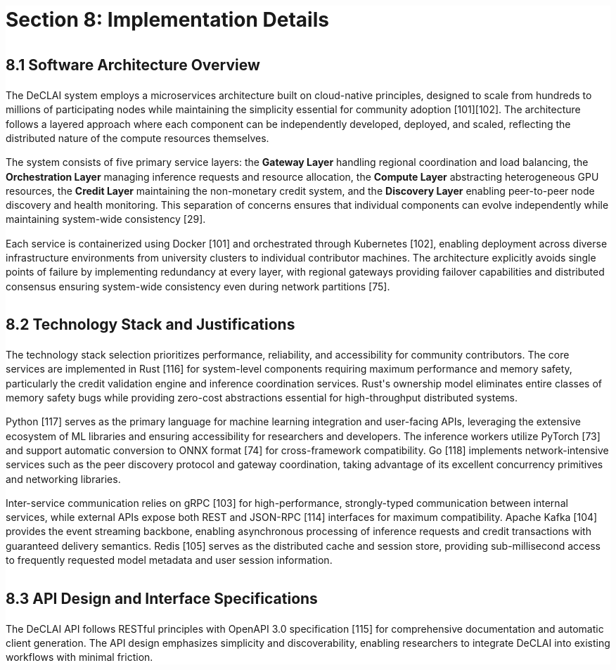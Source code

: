# Section 8: Implementation Details

## 8.1 Software Architecture Overview

The DeCLAI system employs a microservices architecture built on cloud-native principles, designed to scale from hundreds to millions of participating nodes while maintaining the simplicity essential for community adoption [101][102]. The architecture follows a layered approach where each component can be independently developed, deployed, and scaled, reflecting the distributed nature of the compute resources themselves.

The system consists of five primary service layers: the **Gateway Layer** handling regional coordination and load balancing, the **Orchestration Layer** managing inference requests and resource allocation, the **Compute Layer** abstracting heterogeneous GPU resources, the **Credit Layer** maintaining the non-monetary credit system, and the **Discovery Layer** enabling peer-to-peer node discovery and health monitoring. This separation of concerns ensures that individual components can evolve independently while maintaining system-wide consistency [29].

Each service is containerized using Docker [101] and orchestrated through Kubernetes [102], enabling deployment across diverse infrastructure environments from university clusters to individual contributor machines. The architecture explicitly avoids single points of failure by implementing redundancy at every layer, with regional gateways providing failover capabilities and distributed consensus ensuring system-wide consistency even during network partitions [75].

## 8.2 Technology Stack and Justifications

The technology stack selection prioritizes performance, reliability, and accessibility for community contributors. The core services are implemented in Rust [116] for system-level components requiring maximum performance and memory safety, particularly the credit validation engine and inference coordination services. Rust's ownership model eliminates entire classes of memory safety bugs while providing zero-cost abstractions essential for high-throughput distributed systems.

Python [117] serves as the primary language for machine learning integration and user-facing APIs, leveraging the extensive ecosystem of ML libraries and ensuring accessibility for researchers and developers. The inference workers utilize PyTorch [73] and support automatic conversion to ONNX format [74] for cross-framework compatibility. Go [118] implements network-intensive services such as the peer discovery protocol and gateway coordination, taking advantage of its excellent concurrency primitives and networking libraries.

Inter-service communication relies on gRPC [103] for high-performance, strongly-typed communication between internal services, while external APIs expose both REST and JSON-RPC [114] interfaces for maximum compatibility. Apache Kafka [104] provides the event streaming backbone, enabling asynchronous processing of inference requests and credit transactions with guaranteed delivery semantics. Redis [105] serves as the distributed cache and session store, providing sub-millisecond access to frequently requested model metadata and user session information.

## 8.3 API Design and Interface Specifications

The DeCLAI API follows RESTful principles with OpenAPI 3.0 specification [115] for comprehensive documentation and automatic client generation. The API design emphasizes simplicity and discoverability, enabling researchers to integrate DeCLAI into existing workflows with minimal friction.
